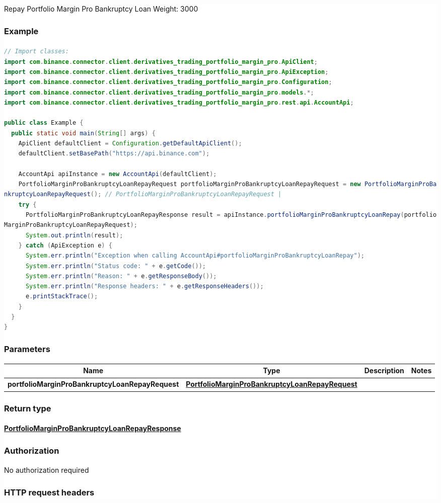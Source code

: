 Repay Portfolio Margin Pro Bankruptcy Loan  Weight: 3000

### Example
```java
// Import classes:
import com.binance.connector.client.derivatives_trading_portfolio_margin_pro.ApiClient;
import com.binance.connector.client.derivatives_trading_portfolio_margin_pro.ApiException;
import com.binance.connector.client.derivatives_trading_portfolio_margin_pro.Configuration;
import com.binance.connector.client.derivatives_trading_portfolio_margin_pro.models.*;
import com.binance.connector.client.derivatives_trading_portfolio_margin_pro.rest.api.AccountApi;

public class Example {
  public static void main(String[] args) {
    ApiClient defaultClient = Configuration.getDefaultApiClient();
    defaultClient.setBasePath("https://api.binance.com");

    AccountApi apiInstance = new AccountApi(defaultClient);
    PortfolioMarginProBankruptcyLoanRepayRequest portfolioMarginProBankruptcyLoanRepayRequest = new PortfolioMarginProBankruptcyLoanRepayRequest(); // PortfolioMarginProBankruptcyLoanRepayRequest | 
    try {
      PortfolioMarginProBankruptcyLoanRepayResponse result = apiInstance.portfolioMarginProBankruptcyLoanRepay(portfolioMarginProBankruptcyLoanRepayRequest);
      System.out.println(result);
    } catch (ApiException e) {
      System.err.println("Exception when calling AccountApi#portfolioMarginProBankruptcyLoanRepay");
      System.err.println("Status code: " + e.getCode());
      System.err.println("Reason: " + e.getResponseBody());
      System.err.println("Response headers: " + e.getResponseHeaders());
      e.printStackTrace();
    }
  }
}
```

### Parameters

| Name | Type | Description  | Notes |
|------------- | ------------- | ------------- | -------------|
| **portfolioMarginProBankruptcyLoanRepayRequest** | [**PortfolioMarginProBankruptcyLoanRepayRequest**](PortfolioMarginProBankruptcyLoanRepayRequest.md)|  | |

### Return type

[**PortfolioMarginProBankruptcyLoanRepayResponse**](PortfolioMarginProBankruptcyLoanRepayResponse.md)

### Authorization

No authorization required

### HTTP request headers

